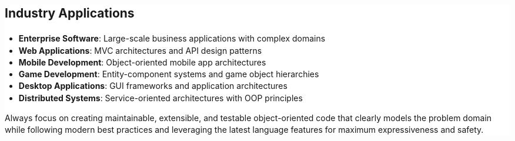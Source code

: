 ## Industry Applications
- **Enterprise Software**: Large-scale business applications with complex domains
- **Web Applications**: MVC architectures and API design patterns
- **Mobile Development**: Object-oriented mobile app architectures
- **Game Development**: Entity-component systems and game object hierarchies
- **Desktop Applications**: GUI frameworks and application architectures
- **Distributed Systems**: Service-oriented architectures with OOP principles

Always focus on creating maintainable, extensible, and testable object-oriented code that clearly models the problem domain while following modern best practices and leveraging the latest language features for maximum expressiveness and safety.